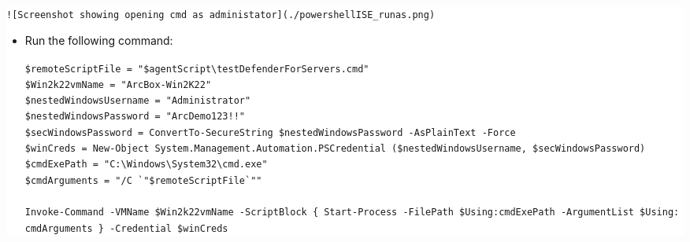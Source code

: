     ![Screenshot showing opening cmd as administator](./powershellISE_runas.png)

- Run the following command:

  ```shell
  $remoteScriptFile = "$agentScript\testDefenderForServers.cmd"
  $Win2k22vmName = "ArcBox-Win2K22"
  $nestedWindowsUsername = "Administrator"
  $nestedWindowsPassword = "ArcDemo123!!"
  $secWindowsPassword = ConvertTo-SecureString $nestedWindowsPassword -AsPlainText -Force
  $winCreds = New-Object System.Management.Automation.PSCredential ($nestedWindowsUsername, $secWindowsPassword)
  $cmdExePath = "C:\Windows\System32\cmd.exe"
  $cmdArguments = "/C `"$remoteScriptFile`""

  Invoke-Command -VMName $Win2k22vmName -ScriptBlock { Start-Process -FilePath $Using:cmdExePath -ArgumentList $Using:cmdArguments } -Credential $winCreds
  ```
